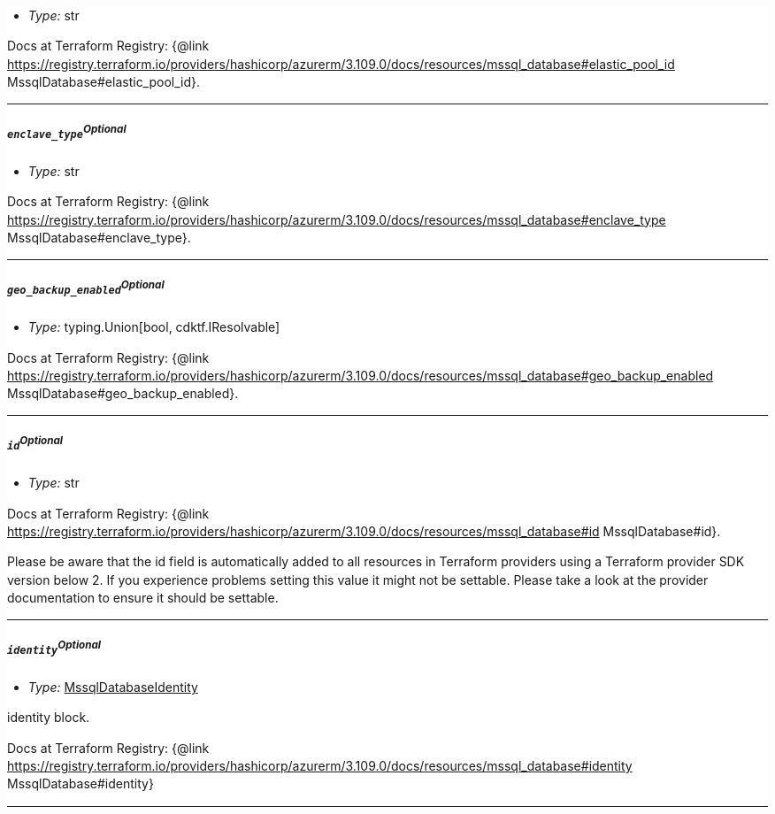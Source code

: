 - *Type:* str

Docs at Terraform Registry: {@link https://registry.terraform.io/providers/hashicorp/azurerm/3.109.0/docs/resources/mssql_database#elastic_pool_id MssqlDatabase#elastic_pool_id}.

---

##### `enclave_type`<sup>Optional</sup> <a name="enclave_type" id="@cdktf/provider-azurerm.mssqlDatabase.MssqlDatabase.Initializer.parameter.enclaveType"></a>

- *Type:* str

Docs at Terraform Registry: {@link https://registry.terraform.io/providers/hashicorp/azurerm/3.109.0/docs/resources/mssql_database#enclave_type MssqlDatabase#enclave_type}.

---

##### `geo_backup_enabled`<sup>Optional</sup> <a name="geo_backup_enabled" id="@cdktf/provider-azurerm.mssqlDatabase.MssqlDatabase.Initializer.parameter.geoBackupEnabled"></a>

- *Type:* typing.Union[bool, cdktf.IResolvable]

Docs at Terraform Registry: {@link https://registry.terraform.io/providers/hashicorp/azurerm/3.109.0/docs/resources/mssql_database#geo_backup_enabled MssqlDatabase#geo_backup_enabled}.

---

##### `id`<sup>Optional</sup> <a name="id" id="@cdktf/provider-azurerm.mssqlDatabase.MssqlDatabase.Initializer.parameter.id"></a>

- *Type:* str

Docs at Terraform Registry: {@link https://registry.terraform.io/providers/hashicorp/azurerm/3.109.0/docs/resources/mssql_database#id MssqlDatabase#id}.

Please be aware that the id field is automatically added to all resources in Terraform providers using a Terraform provider SDK version below 2.
If you experience problems setting this value it might not be settable. Please take a look at the provider documentation to ensure it should be settable.

---

##### `identity`<sup>Optional</sup> <a name="identity" id="@cdktf/provider-azurerm.mssqlDatabase.MssqlDatabase.Initializer.parameter.identity"></a>

- *Type:* <a href="#@cdktf/provider-azurerm.mssqlDatabase.MssqlDatabaseIdentity">MssqlDatabaseIdentity</a>

identity block.

Docs at Terraform Registry: {@link https://registry.terraform.io/providers/hashicorp/azurerm/3.109.0/docs/resources/mssql_database#identity MssqlDatabase#identity}

---
